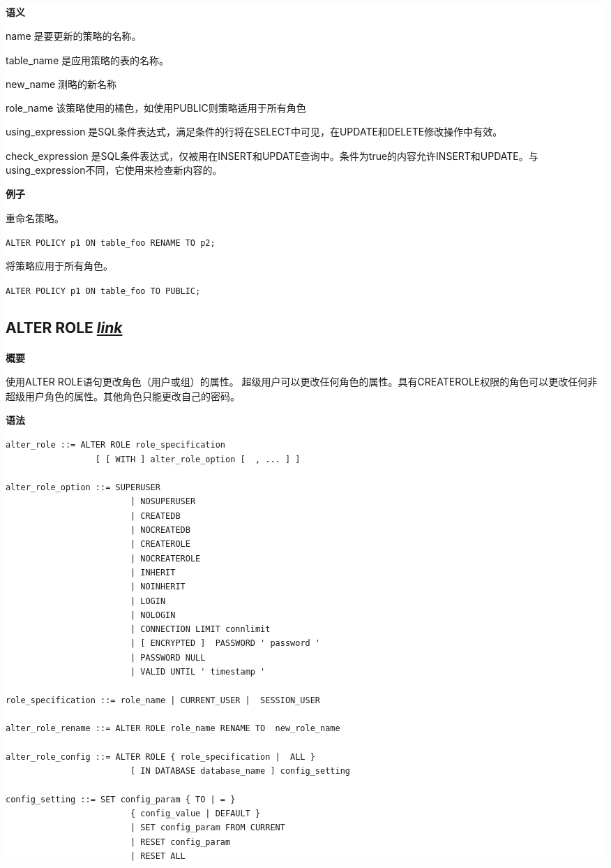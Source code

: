 **语义**

name 是要更新的策略的名称。

table\_name 是应用策略的表的名称。

new\_name 测略的新名称

role\_name 该策略使用的橘色，如使用PUBLIC则策略适用于所有角色

using\_expression 是SQL条件表达式，满足条件的行将在SELECT中可见，在UPDATE和DELETE修改操作中有效。

check\_expression 是SQL条件表达式，仅被用在INSERT和UPDATE查询中。条件为true的内容允许INSERT和UPDATE。与using\_expression不同，它使用来检查新内容的。

**例子**

重命名策略。

```
ALTER POLICY p1 ON table_foo RENAME TO p2;
```

将策略应用于所有角色。

```
ALTER POLICY p1 ON table_foo TO PUBLIC;
```

## ALTER ROLE [*link*](#alter-role)

**概要**

使用ALTER ROLE语句更改角色（用户或组）的属性。 超级用户可以更改任何角色的属性。具有CREATEROLE权限的角色可以更改任何非超级用户角色的属性。其他角色只能更改自己的密码。

**语法**

```
alter_role ::= ALTER ROLE role_specification
                  [ [ WITH ] alter_role_option [  , ... ] ]

alter_role_option ::= SUPERUSER
                         | NOSUPERUSER
                         | CREATEDB
                         | NOCREATEDB
                         | CREATEROLE
                         | NOCREATEROLE
                         | INHERIT
                         | NOINHERIT
                         | LOGIN
                         | NOLOGIN
                         | CONNECTION LIMIT connlimit
                         | [ ENCRYPTED ]  PASSWORD ' password '
                         | PASSWORD NULL
                         | VALID UNTIL ' timestamp '

role_specification ::= role_name | CURRENT_USER |  SESSION_USER

alter_role_rename ::= ALTER ROLE role_name RENAME TO  new_role_name

alter_role_config ::= ALTER ROLE { role_specification |  ALL }
                         [ IN DATABASE database_name ] config_setting

config_setting ::= SET config_param { TO | = }
                         { config_value | DEFAULT }
                         | SET config_param FROM CURRENT
                         | RESET config_param
                         | RESET ALL
```

